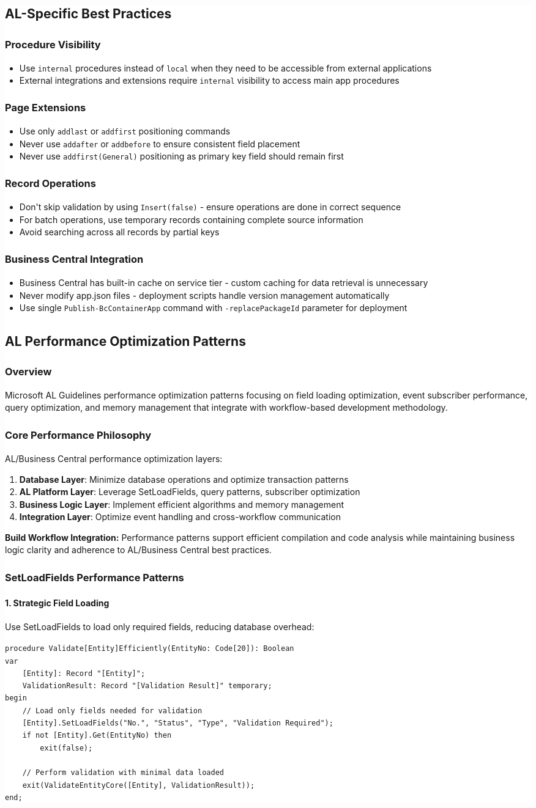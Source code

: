 ## AL-Specific Best Practices

### Procedure Visibility
- Use `internal` procedures instead of `local` when they need to be accessible from external applications
- External integrations and extensions require `internal` visibility to access main app procedures

### Page Extensions
- Use only `addlast` or `addfirst` positioning commands
- Never use `addafter` or `addbefore` to ensure consistent field placement
- Never use `addfirst(General)` positioning as primary key field should remain first

### Record Operations
- Don't skip validation by using `Insert(false)` - ensure operations are done in correct sequence
- For batch operations, use temporary records containing complete source information
- Avoid searching across all records by partial keys

### Business Central Integration
- Business Central has built-in cache on service tier - custom caching for data retrieval is unnecessary
- Never modify app.json files - deployment scripts handle version management automatically
- Use single `Publish-BcContainerApp` command with `-replacePackageId` parameter for deployment

## AL Performance Optimization Patterns

### Overview

Microsoft AL Guidelines performance optimization patterns focusing on field loading optimization, event subscriber performance, query optimization, and memory management that integrate with workflow-based development methodology.

### Core Performance Philosophy

AL/Business Central performance optimization layers:

1. **Database Layer**: Minimize database operations and optimize transaction patterns
2. **AL Platform Layer**: Leverage SetLoadFields, query patterns, subscriber optimization
3. **Business Logic Layer**: Implement efficient algorithms and memory management
4. **Integration Layer**: Optimize event handling and cross-workflow communication

**Build Workflow Integration:** Performance patterns support efficient compilation and code analysis while maintaining business logic clarity and adherence to AL/Business Central best practices.

### SetLoadFields Performance Patterns

#### **1. Strategic Field Loading**
Use SetLoadFields to load only required fields, reducing database overhead:

```al
procedure Validate[Entity]Efficiently(EntityNo: Code[20]): Boolean
var
    [Entity]: Record "[Entity]";
    ValidationResult: Record "[Validation Result]" temporary;
begin
    // Load only fields needed for validation
    [Entity].SetLoadFields("No.", "Status", "Type", "Validation Required");
    if not [Entity].Get(EntityNo) then
        exit(false);

    // Perform validation with minimal data loaded
    exit(ValidateEntityCore([Entity], ValidationResult));
end;
```